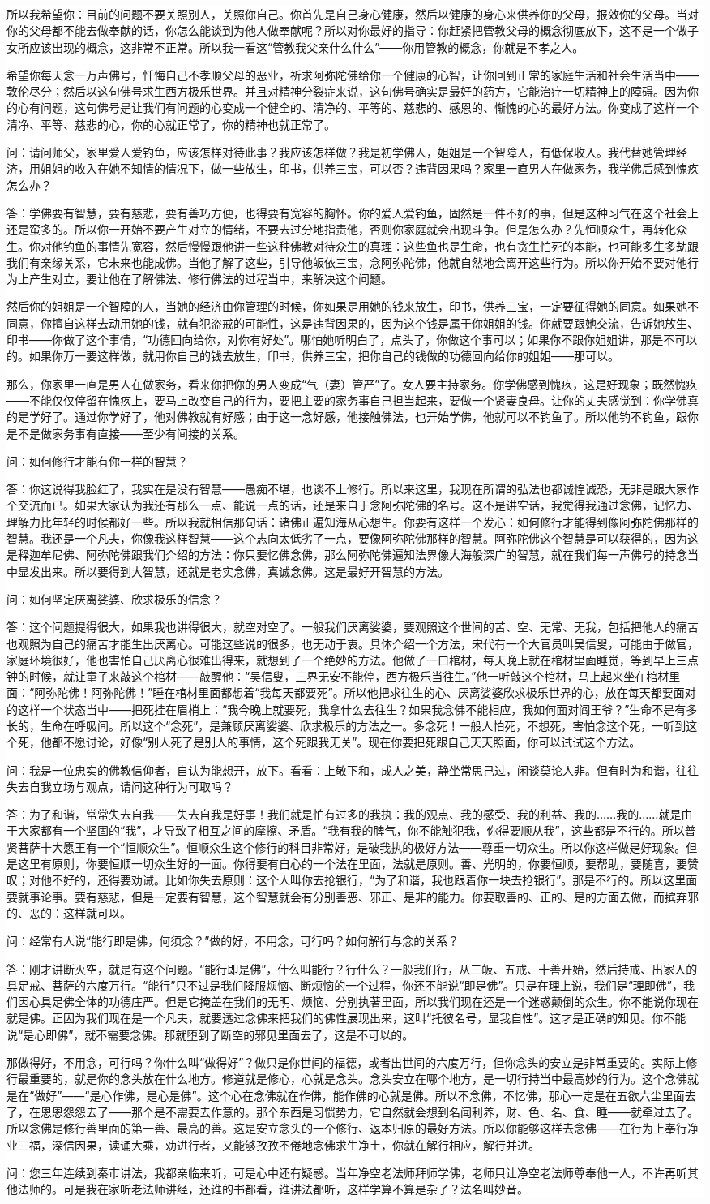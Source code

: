 所以我希望你：目前的问题不要关照别人，关照你自己。你首先是自己身心健康，然后以健康的身心来供养你的父母，报效你的父母。当对你的父母都不能去做奉献的话，你怎么能谈到为他人做奉献呢？所以对你最好的指导：你赶紧把管教父母的概念彻底放下，这不是一个做子女所应该出现的概念，这非常不正常。所以我一看这“管教我父亲什么什么”——你用管教的概念，你就是不孝之人。

希望你每天念一万声佛号，忏悔自己不孝顺父母的恶业，祈求阿弥陀佛给你一个健康的心智，让你回到正常的家庭生活和社会生活当中——敦伦尽分；然后以这句佛号求生西方极乐世界。并且对精神分裂症来说，这句佛号确实是最好的药方，它能治疗一切精神上的障碍。因为你的心有问题，这句佛号是让我们有问题的心变成一个健全的、清净的、平等的、慈悲的、感恩的、惭愧的心的最好方法。你变成了这样一个清净、平等、慈悲的心，你的心就正常了，你的精神也就正常了。

问：请问师父，家里爱人爱钓鱼，应该怎样对待此事？我应该怎样做？我是初学佛人，姐姐是一个智障人，有低保收入。我代替她管理经济，用姐姐的收入在她不知情的情况下，做一些放生，印书，供养三宝，可以否？违背因果吗？家里一直男人在做家务，我学佛后感到愧疚怎么办？

答：学佛要有智慧，要有慈悲，要有善巧方便，也得要有宽容的胸怀。你的爱人爱钓鱼，固然是一件不好的事，但是这种习气在这个社会上还是蛮多的。所以你一开始不要产生对立的情绪，不要去过分地指责他，否则你家庭就会出现斗争。但是怎么办？先恒顺众生，再转化众生。你对他钓鱼的事情先宽容，然后慢慢跟他讲一些这种佛教对待众生的真理：这些鱼也是生命，也有贪生怕死的本能，也可能多生多劫跟我们有亲缘关系，它未来也能成佛。当他了解了这些，引导他皈依三宝，念阿弥陀佛，他就自然地会离开这些行为。所以你开始不要对他行为上产生对立，要让他在了解佛法、修行佛法的过程当中，来解决这个问题。

然后你的姐姐是一个智障的人，当她的经济由你管理的时候，你如果是用她的钱来放生，印书，供养三宝，一定要征得她的同意。如果她不同意，你擅自这样去动用她的钱，就有犯盗戒的可能性，这是违背因果的，因为这个钱是属于你姐姐的钱。你就要跟她交流，告诉她放生、印书——你做了这个事情，“功德回向给你，对你有好处”。哪怕她听明白了，点头了，你做这个事可以；如果你不跟你姐姐讲，那是不可以的。如果你万一要这样做，就用你自己的钱去放生，印书，供养三宝，把你自己的钱做的功德回向给你的姐姐——那可以。

那么，你家里一直是男人在做家务，看来你把你的男人变成“气（妻）管严”了。女人要主持家务。你学佛感到愧疚，这是好现象；既然愧疚——不能仅仅停留在愧疚上，要马上改变自己的行为，要把主要的家务事自己担当起来，要做一个贤妻良母。让你的丈夫感觉到：你学佛真的是学好了。通过你学好了，他对佛教就有好感；由于这一念好感，他接触佛法，也开始学佛，他就可以不钓鱼了。所以他钓不钓鱼，跟你是不是做家务事有直接——至少有间接的关系。

问：如何修行才能有你一样的智慧？

答：你这说得我脸红了，我实在是没有智慧——愚痴不堪，也谈不上修行。所以来这里，我现在所谓的弘法也都诚惶诚恐，无非是跟大家作个交流而已。如果大家认为我还有那么一点、能说一点的话，还是来自于念阿弥陀佛的名号。这不是讲空话，我觉得我通过念佛，记忆力、理解力比年轻的时候都好一些。所以我就相信那句话：诸佛正遍知海从心想生。你要有这样一个发心：如何修行才能得到像阿弥陀佛那样的智慧。我还是一个凡夫，你像我这样智慧——这个志向太低劣了一点，要像阿弥陀佛那样的智慧。阿弥陀佛这个智慧是可以获得的，因为这是释迦牟尼佛、阿弥陀佛跟我们介绍的方法：你只要忆佛念佛，那么阿弥陀佛遍知法界像大海般深广的智慧，就在我们每一声佛号的持念当中显发出来。所以要得到大智慧，还就是老实念佛，真诚念佛。这是最好开智慧的方法。

问：如何坚定厌离娑婆、欣求极乐的信念？

答：这个问题提得很大，如果我也讲得很大，就空对空了。一般我们厌离娑婆，要观照这个世间的苦、空、无常、无我，包括把他人的痛苦也观照为自己的痛苦才能生出厌离心。可能这些说的很多，也无动于衷。具体介绍一个方法，宋代有一个大官员叫吴信叟，可能由于做官，家庭环境很好，他也害怕自己厌离心很难出得来，就想到了一个绝妙的方法。他做了一口棺材，每天晚上就在棺材里面睡觉，等到早上三点钟的时候，就让童子来敲这个棺材——敲醒他：“吴信叟，三界无安不能停，西方极乐当往生。”他一听敲这个棺材，马上起来坐在棺材里面：“阿弥陀佛！阿弥陀佛！”睡在棺材里面都想着“我每天都要死”。所以他把求往生的心、厌离娑婆欣求极乐世界的心，放在每天都要面对的这样一个状态当中——把死挂在眉梢上：“我今晚上就要死，我拿什么去往生？如果我念佛不能相应，我如何面对阎王爷？”生命不是有多长的，生命在呼吸间。所以这个“念死”，是兼顾厌离娑婆、欣求极乐的方法之一。多念死！一般人怕死，不想死，害怕念这个死，一听到这个死，他都不愿讨论，好像“别人死了是别人的事情，这个死跟我无关”。现在你要把死跟自己天天照面，你可以试试这个方法。

问：我是一位忠实的佛教信仰者，自认为能想开，放下。看看：上敬下和，成人之美，静坐常思己过，闲谈莫论人非。但有时为和谐，往往失去自我立场与观点，请问这种行为可取吗？

答：为了和谐，常常失去自我——失去自我是好事！我们就是怕有过多的我执：我的观点、我的感受、我的利益、我的……我的……就是由于大家都有一个坚固的“我”，才导致了相互之间的摩擦、矛盾。“我有我的脾气，你不能触犯我，你得要顺从我”，这些都是不行的。所以普贤菩萨十大愿王有一个“恒顺众生”。恒顺众生这个修行的科目非常好，是破我执的极好方法——尊重一切众生。所以你这样做是好现象。但是这里有原则，你要恒顺一切众生好的一面。你得要有自心的一个法在里面，法就是原则。善、光明的，你要恒顺，要帮助，要随喜，要赞叹；对他不好的，还得要劝诫。比如你失去原则：这个人叫你去抢银行，“为了和谐，我也跟着你一块去抢银行”。那是不行的。所以这里面要就事论事。要有慈悲，但是一定要有智慧，这个智慧就会有分别善恶、邪正、是非的能力。你要取善的、正的、是的方面去做，而摈弃邪的、恶的：这样就可以。

问：经常有人说“能行即是佛，何须念？”做的好，不用念，可行吗？如何解行与念的关系？

答：刚才讲断灭空，就是有这个问题。“能行即是佛”，什么叫能行？行什么？一般我们行，从三皈、五戒、十善开始，然后持戒、出家人的具足戒、菩萨的六度万行。“能行”只不过是我们降服烦恼、断烦恼的一个过程，你还不能说“即是佛”。只是在理上说，我们是“理即佛”，我们因心具足佛全体的功德庄严。但是它掩盖在我们的无明、烦恼、分别执著里面，所以我们现在还是一个迷惑颠倒的众生。你不能说你现在就是佛。正因为我们现在是一个凡夫，就要透过念佛来把我们的佛性展现出来，这叫“托彼名号，显我自性”。这才是正确的知见。你不能说“是心即佛”，就不需要念佛。那就堕到了断空的邪见里面去了，这是不可以的。

那做得好，不用念，可行吗？你什么叫“做得好”？做只是你世间的福德，或者出世间的六度万行，但你念头的安立是非常重要的。实际上修行最重要的，就是你的念头放在什么地方。修道就是修心，心就是念头。念头安立在哪个地方，是一切行持当中最高妙的行为。这个念佛就是在“做好”——“是心作佛，是心是佛”。这个心在念佛就在作佛，能作佛的心就是佛。所以不念佛，不忆佛，那心一定是在五欲六尘里面去了，在恩恩怨怨去了——那个是不需要去作意的。那个东西是习惯势力，它自然就会想到名闻利养，财、色、名、食、睡——就牵过去了。所以念佛是修行善里面的第一善、最高的善。这是安立念头的一个修行、返本归原的最好方法。所以你能够这样去念佛——在行为上奉行净业三福，深信因果，读诵大乘，劝进行者，又能够孜孜不倦地念佛求生净土，你就在解行相应，解行并进。

问：您三年连续到秦市讲法，我都亲临来听，可是心中还有疑惑。当年净空老法师拜师学佛，老师只让净空老法师尊奉他一人，不许再听其他法师的。可是我在家听老法师讲经，还谁的书都看，谁讲法都听，这样学算不算是杂了？法名叫妙音。
